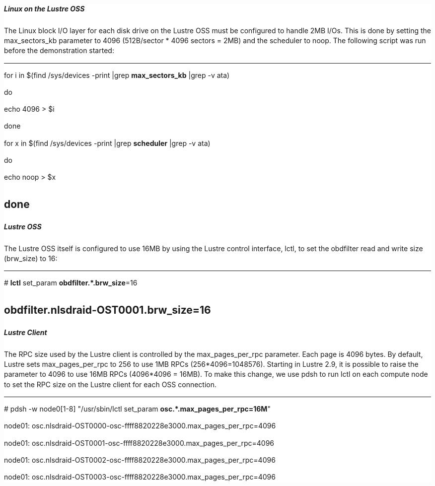 ##### Linux on the Lustre OSS

The Linux block I/O layer for each disk drive on the Lustre OSS must be
configured to handle 2MB I/Os. This is done by setting the
max\_sectors\_kb parameter to 4096 (512B/sector \* 4096 sectors = 2MB)
and the scheduler to noop. The following script was run before the
demonstration started:

  -------------------------------------------------------------------------------
  for i in \$(find /sys/devices -print |grep **max\_sectors\_kb** |grep -v ata)
  
  do
  
  echo 4096 &gt; \$i
  
  done
  
  for x in \$(find /sys/devices -print |grep **scheduler** |grep -v ata)
  
  do
  
  echo noop &gt; \$x
  
  done
  -------------------------------------------------------------------------------

##### Lustre OSS

The Lustre OSS itself is configured to use 16MB by using the Lustre
control interface, lctl, to set the obdfilter read and write size
(brw\_size) to 16:

  ------------------------------------------------------
  \# **lctl** set\_param **obdfilter.\*.brw\_size**=16
  
  obdfilter.nlsdraid-OST0001.brw\_size=16
  ------------------------------------------------------

##### Lustre Client 

The RPC size used by the Lustre client is controlled by the
max\_pages\_per\_rpc parameter. Each page is 4096 bytes. By default,
Lustre sets max\_pages\_per\_rpc to 256 to use 1MB RPCs
(256\*4096=1048576). Starting in Lustre 2.9, it is possible to raise the
parameter to 4096 to use 16MB RPCs (4096\*4096 = 16MB). To make this
change, we use pdsh to run lctl on each compute node to set the RPC size
on the Lustre client for each OSS connection.

  -----------------------------------------------------------------------------------------
  \# pdsh -w node0\[1-8\] "/usr/sbin/lctl set\_param **osc.\*.max\_pages\_per\_rpc=16M**"
  
  node01: osc.nlsdraid-OST0000-osc-ffff8820228e3000.max\_pages\_per\_rpc=4096
  
  node01: osc.nlsdraid-OST0001-osc-ffff8820228e3000.max\_pages\_per\_rpc=4096
  
  node01: osc.nlsdraid-OST0002-osc-ffff8820228e3000.max\_pages\_per\_rpc=4096
  
  node01: osc.nlsdraid-OST0003-osc-ffff8820228e3000.max\_pages\_per\_rpc=4096
  